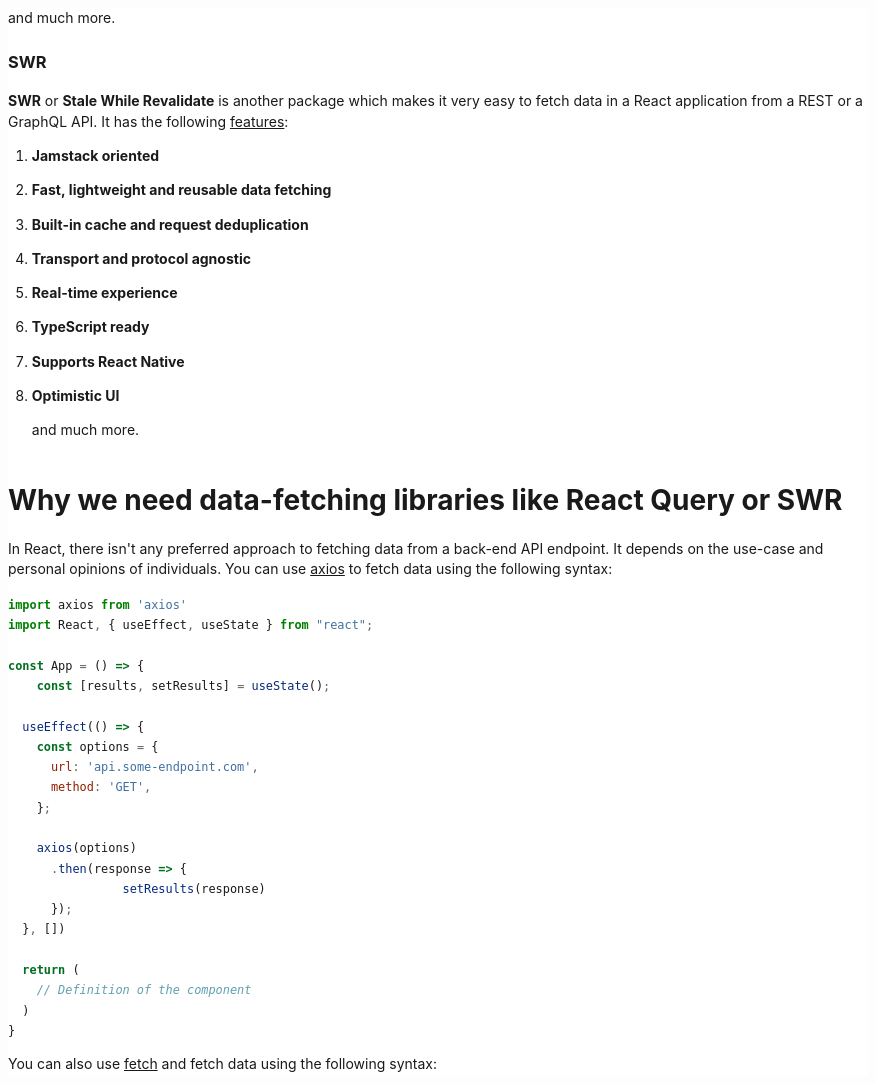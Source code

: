 
and much more.

### SWR

**SWR** or **Stale While Revalidate** is another package which makes it very easy to fetch data in a React application from a REST or a GraphQL API. It has the following [features](https://swr.vercel.app/#features):

1. **Jamstack oriented**
2. **Fast, lightweight and reusable data fetching**
3. **Built-in cache and request deduplication**
4. **Transport and protocol agnostic**
5. **Real-time experience**
6. **TypeScript ready**
7. **Supports React Native**
8. **Optimistic UI**

    and much more.

# Why we need data-fetching libraries like React Query or SWR

In React, there isn't any preferred approach to fetching data from a back-end API endpoint. It depends on the use-case and personal opinions of individuals. You can use [axios](https://github.com/axios/axios) to fetch data using the following syntax:

```jsx
import axios from 'axios'
import React, { useEffect, useState } from "react";

const App = () => {
	const [results, setResults] = useState();

  useEffect(() => {
    const options = {
      url: 'api.some-endpoint.com',
      method: 'GET',
    };
    
    axios(options)
      .then(response => {
				setResults(response)
      });
  }, [])

  return (
    // Definition of the component
  )
}
```

You can also use [fetch](https://developer.mozilla.org/en-US/docs/Web/API/Fetch_API) and fetch data using the following syntax:
